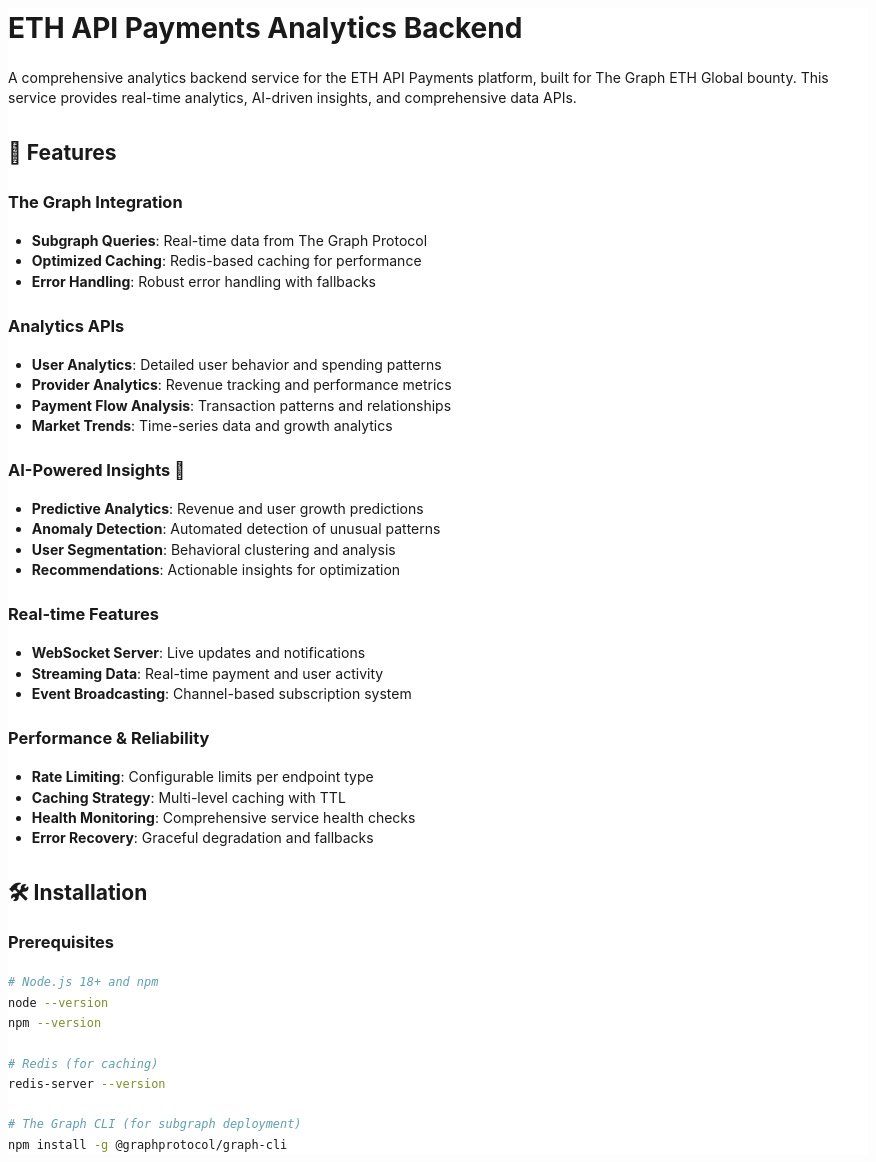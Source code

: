 # ETH API Payments Analytics Backend

A comprehensive analytics backend service for the ETH API Payments platform, built for The Graph ETH Global bounty. This service provides real-time analytics, AI-driven insights, and comprehensive data APIs.

## 🚀 Features

### The Graph Integration
- **Subgraph Queries**: Real-time data from The Graph Protocol
- **Optimized Caching**: Redis-based caching for performance
- **Error Handling**: Robust error handling with fallbacks

### Analytics APIs
- **User Analytics**: Detailed user behavior and spending patterns
- **Provider Analytics**: Revenue tracking and performance metrics
- **Payment Flow Analysis**: Transaction patterns and relationships
- **Market Trends**: Time-series data and growth analytics

### AI-Powered Insights 🤖
- **Predictive Analytics**: Revenue and user growth predictions
- **Anomaly Detection**: Automated detection of unusual patterns  
- **User Segmentation**: Behavioral clustering and analysis
- **Recommendations**: Actionable insights for optimization

### Real-time Features
- **WebSocket Server**: Live updates and notifications
- **Streaming Data**: Real-time payment and user activity
- **Event Broadcasting**: Channel-based subscription system

### Performance & Reliability
- **Rate Limiting**: Configurable limits per endpoint type
- **Caching Strategy**: Multi-level caching with TTL
- **Health Monitoring**: Comprehensive service health checks
- **Error Recovery**: Graceful degradation and fallbacks

## 🛠️ Installation

### Prerequisites
```bash
# Node.js 18+ and npm
node --version
npm --version

# Redis (for caching)
redis-server --version

# The Graph CLI (for subgraph deployment)
npm install -g @graphprotocol/graph-cli
```
